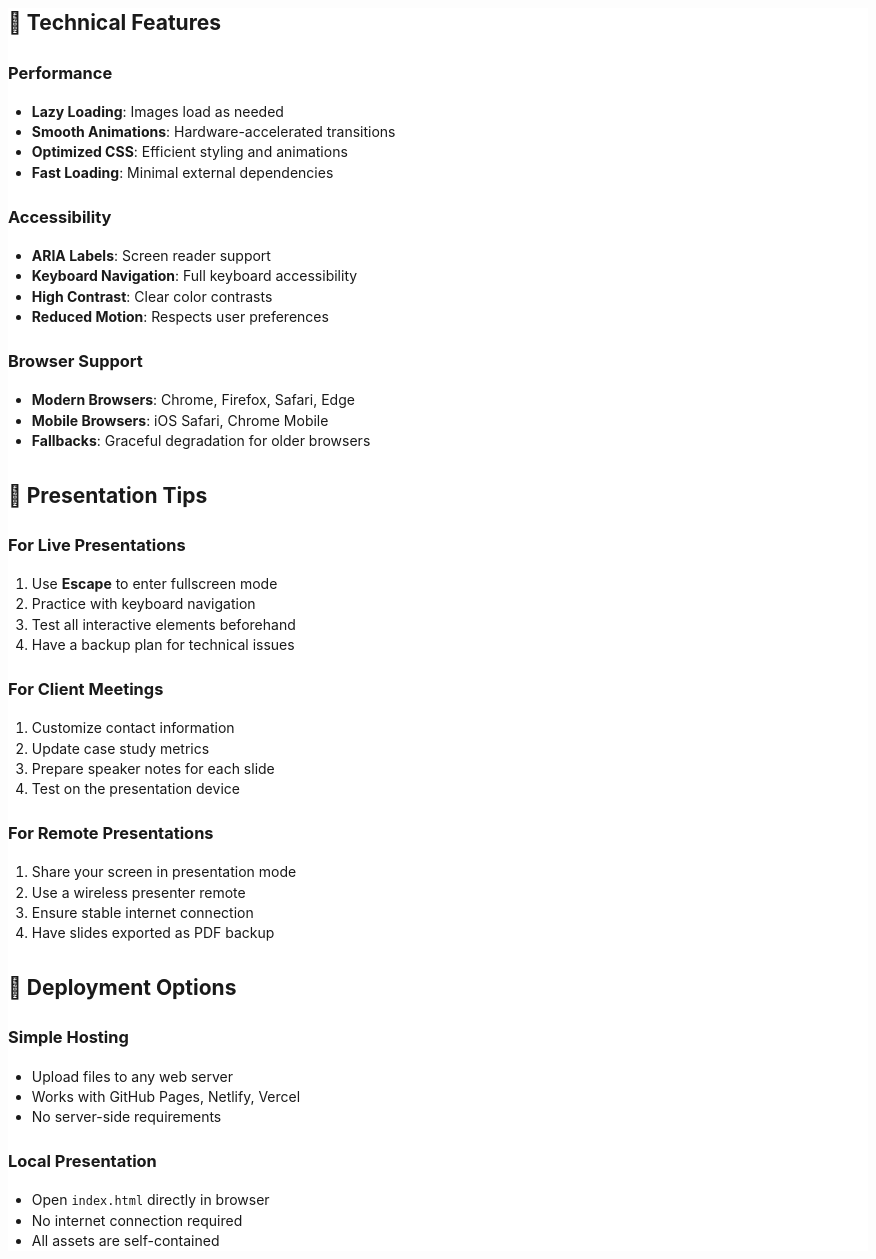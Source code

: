 ## 🔧 Technical Features

### Performance
- **Lazy Loading**: Images load as needed
- **Smooth Animations**: Hardware-accelerated transitions
- **Optimized CSS**: Efficient styling and animations
- **Fast Loading**: Minimal external dependencies

### Accessibility
- **ARIA Labels**: Screen reader support
- **Keyboard Navigation**: Full keyboard accessibility
- **High Contrast**: Clear color contrasts
- **Reduced Motion**: Respects user preferences

### Browser Support
- **Modern Browsers**: Chrome, Firefox, Safari, Edge
- **Mobile Browsers**: iOS Safari, Chrome Mobile
- **Fallbacks**: Graceful degradation for older browsers

## 🎯 Presentation Tips

### For Live Presentations
1. Use **Escape** to enter fullscreen mode
2. Practice with keyboard navigation
3. Test all interactive elements beforehand
4. Have a backup plan for technical issues

### For Client Meetings
1. Customize contact information
2. Update case study metrics
3. Prepare speaker notes for each slide
4. Test on the presentation device

### For Remote Presentations
1. Share your screen in presentation mode
2. Use a wireless presenter remote
3. Ensure stable internet connection
4. Have slides exported as PDF backup

## 🚀 Deployment Options

### Simple Hosting
- Upload files to any web server
- Works with GitHub Pages, Netlify, Vercel
- No server-side requirements

### Local Presentation
- Open `index.html` directly in browser
- No internet connection required
- All assets are self-contained
